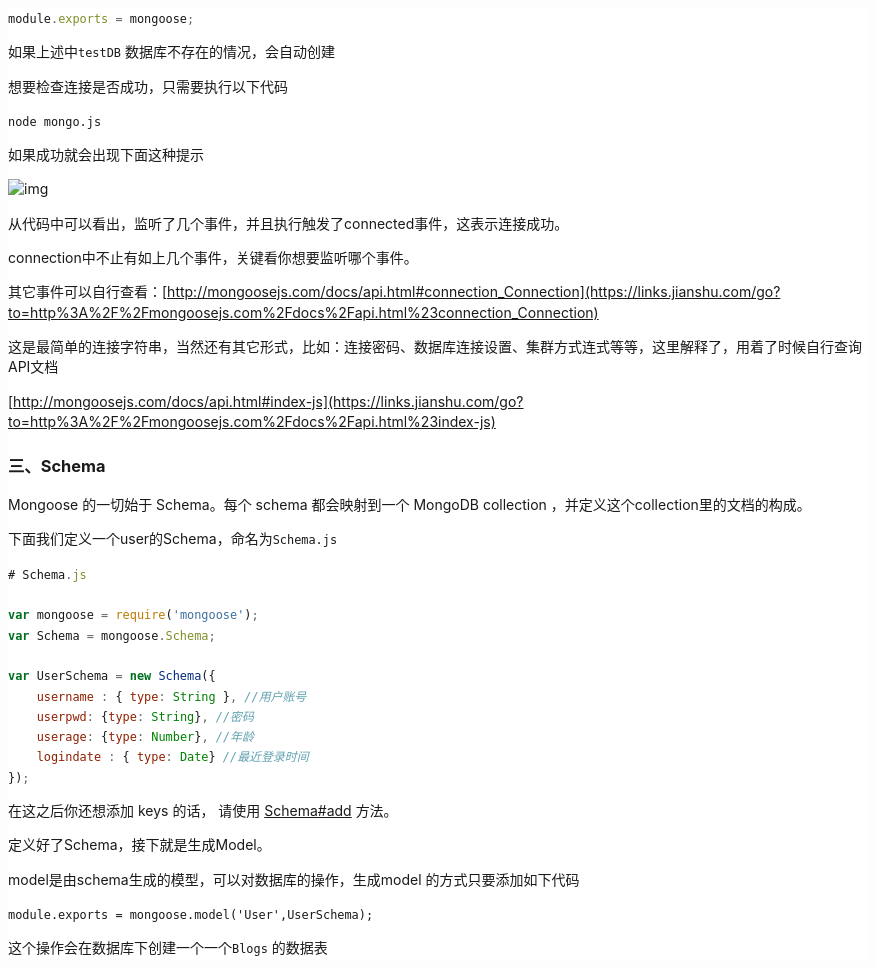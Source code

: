 ```js
module.exports = mongoose;
```

如果上述中`testDB` 数据库不存在的情况，会自动创建

想要检查连接是否成功，只需要执行以下代码

```shell
node mongo.js
```

如果成功就会出现下面这种提示

![img](https://oss.yitian2019.cn/img/13946695-ab572febef96e557.png)

从代码中可以看出，监听了几个事件，并且执行触发了connected事件，这表示连接成功。

connection中不止有如上几个事件，关键看你想要监听哪个事件。

其它事件可以自行查看：[http://mongoosejs.com/docs/api.html#connection_Connection](https://links.jianshu.com/go?to=http%3A%2F%2Fmongoosejs.com%2Fdocs%2Fapi.html%23connection_Connection)

这是最简单的连接字符串，当然还有其它形式，比如：连接密码、数据库连接设置、集群方式连式等等，这里解释了，用着了时候自行查询API文档

[http://mongoosejs.com/docs/api.html#index-js](https://links.jianshu.com/go?to=http%3A%2F%2Fmongoosejs.com%2Fdocs%2Fapi.html%23index-js)



### 三、Schema

Mongoose 的一切始于 Schema。每个 schema 都会映射到一个 MongoDB collection ，并定义这个collection里的文档的构成。

下面我们定义一个user的Schema，命名为`Schema.js`

```js
# Schema.js  

var mongoose = require('mongoose');
var Schema = mongoose.Schema;

var UserSchema = new Schema({ 
    username : { type: String }, //用户账号 
    userpwd: {type: String}, //密码
    userage: {type: Number}, //年龄 
    logindate : { type: Date} //最近登录时间 
});
```

在这之后你还想添加 keys 的话， 请使用 [Schema#add](http://www.mongoosejs.net/docs/api.html#schema_Schema-add) 方法。

定义好了Schema，接下就是生成Model。

model是由schema生成的模型，可以对数据库的操作，生成model 的方式只要添加如下代码

```shell
module.exports = mongoose.model('User',UserSchema);
```

这个操作会在数据库下创建一个一个`Blogs` 的数据表
